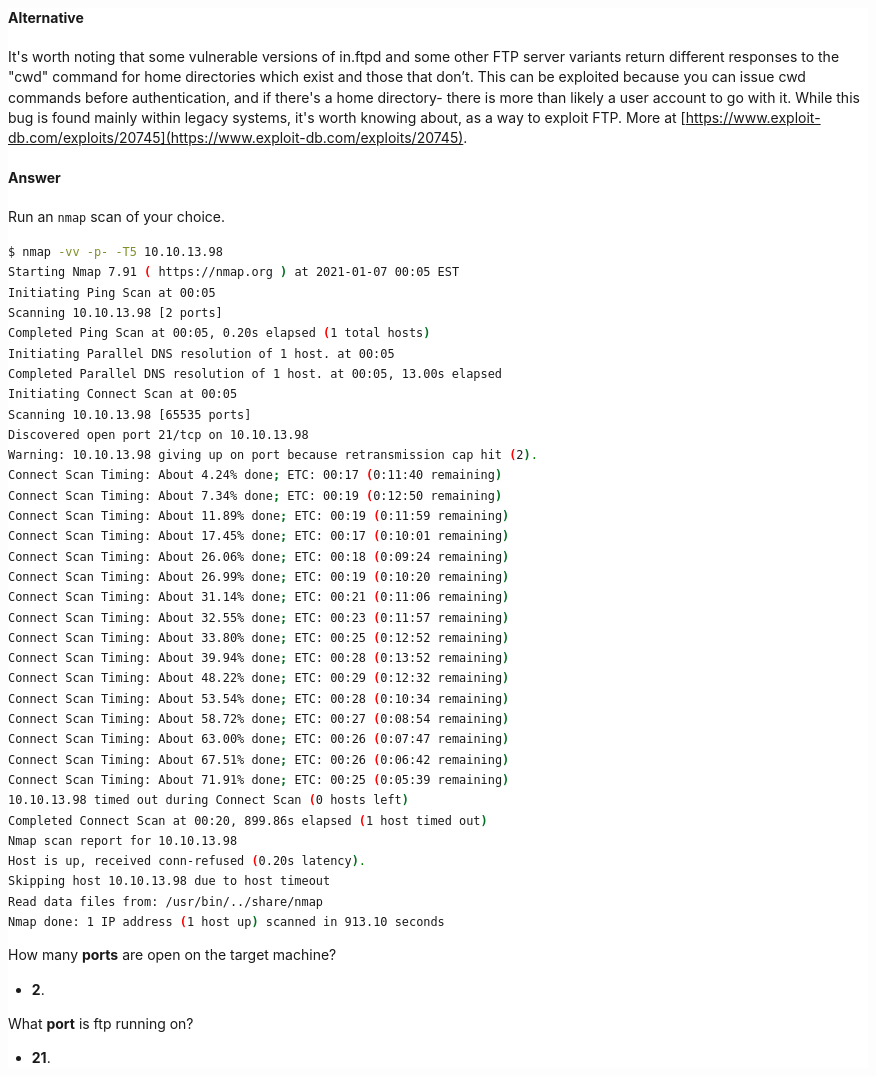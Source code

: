 #### Alternative
It's worth noting that some vulnerable versions of in.ftpd and some other FTP server variants return different responses to the "cwd" command for home directories which exist and those that don’t. This can be exploited because you can issue cwd commands before authentication, and if there's a home directory- there is more than likely a user account to go with it. While this bug is found mainly within legacy systems, it's worth knowing about, as a way to exploit FTP. More at [https://www.exploit-db.com/exploits/20745](https://www.exploit-db.com/exploits/20745).

#### Answer
Run an `nmap` scan of your choice.
```bash
$ nmap -vv -p- -T5 10.10.13.98
Starting Nmap 7.91 ( https://nmap.org ) at 2021-01-07 00:05 EST
Initiating Ping Scan at 00:05
Scanning 10.10.13.98 [2 ports]
Completed Ping Scan at 00:05, 0.20s elapsed (1 total hosts)
Initiating Parallel DNS resolution of 1 host. at 00:05
Completed Parallel DNS resolution of 1 host. at 00:05, 13.00s elapsed
Initiating Connect Scan at 00:05
Scanning 10.10.13.98 [65535 ports]
Discovered open port 21/tcp on 10.10.13.98
Warning: 10.10.13.98 giving up on port because retransmission cap hit (2).
Connect Scan Timing: About 4.24% done; ETC: 00:17 (0:11:40 remaining)
Connect Scan Timing: About 7.34% done; ETC: 00:19 (0:12:50 remaining)
Connect Scan Timing: About 11.89% done; ETC: 00:19 (0:11:59 remaining)
Connect Scan Timing: About 17.45% done; ETC: 00:17 (0:10:01 remaining)
Connect Scan Timing: About 26.06% done; ETC: 00:18 (0:09:24 remaining)
Connect Scan Timing: About 26.99% done; ETC: 00:19 (0:10:20 remaining)
Connect Scan Timing: About 31.14% done; ETC: 00:21 (0:11:06 remaining)
Connect Scan Timing: About 32.55% done; ETC: 00:23 (0:11:57 remaining)
Connect Scan Timing: About 33.80% done; ETC: 00:25 (0:12:52 remaining)
Connect Scan Timing: About 39.94% done; ETC: 00:28 (0:13:52 remaining)
Connect Scan Timing: About 48.22% done; ETC: 00:29 (0:12:32 remaining)
Connect Scan Timing: About 53.54% done; ETC: 00:28 (0:10:34 remaining)
Connect Scan Timing: About 58.72% done; ETC: 00:27 (0:08:54 remaining)
Connect Scan Timing: About 63.00% done; ETC: 00:26 (0:07:47 remaining)
Connect Scan Timing: About 67.51% done; ETC: 00:26 (0:06:42 remaining)
Connect Scan Timing: About 71.91% done; ETC: 00:25 (0:05:39 remaining)
10.10.13.98 timed out during Connect Scan (0 hosts left)
Completed Connect Scan at 00:20, 899.86s elapsed (1 host timed out)
Nmap scan report for 10.10.13.98
Host is up, received conn-refused (0.20s latency).
Skipping host 10.10.13.98 due to host timeout
Read data files from: /usr/bin/../share/nmap
Nmap done: 1 IP address (1 host up) scanned in 913.10 seconds
```
How many **ports** are open on the target machine? 
- **2**.

What **port** is ftp running on?
- **21**.
